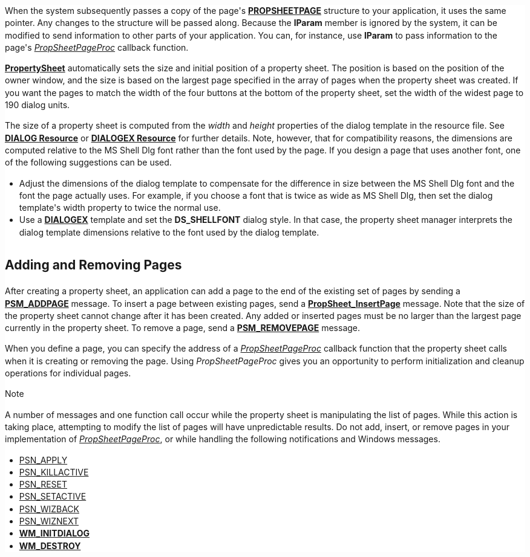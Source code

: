 When the system subsequently passes a copy of the page's [**PROPSHEETPAGE**](/windows/desktop/api/Prsht/ns-prsht-propsheetpagea_v2) structure to your application, it uses the same pointer. Any changes to the structure will be passed along. Because the **lParam** member is ignored by the system, it can be modified to send information to other parts of your application. You can, for instance, use **lParam** to pass information to the page's [*PropSheetPageProc*](/windows/win32/api/prsht/nc-prsht-lpfnpspcallbacka) callback function.

[**PropertySheet**](/windows/desktop/api/Prsht/nf-prsht-propertysheeta) automatically sets the size and initial position of a property sheet. The position is based on the position of the owner window, and the size is based on the largest page specified in the array of pages when the property sheet was created. If you want the pages to match the width of the four buttons at the bottom of the property sheet, set the width of the widest page to 190 dialog units.

The size of a property sheet is computed from the *width* and *height* properties of the dialog template in the resource file. See [**DIALOG Resource**](/windows/desktop/menurc/dialog-resource) or [**DIALOGEX Resource**](/windows/desktop/menurc/dialogex-resource) for further details. Note, however, that for compatibility reasons, the dimensions are computed relative to the MS Shell Dlg font rather than the font used by the page. If you design a page that uses another font, one of the following suggestions can be used.

-   Adjust the dimensions of the dialog template to compensate for the difference in size between the MS Shell Dlg font and the font the page actually uses. For example, if you choose a font that is twice as wide as MS Shell Dlg, then set the dialog template's width property to twice the normal use.
-   Use a [**DIALOGEX**](/windows/desktop/menurc/dialogex-resource) template and set the **DS\_SHELLFONT** dialog style. In that case, the property sheet manager interprets the dialog template dimensions relative to the font used by the dialog template.

## Adding and Removing Pages

After creating a property sheet, an application can add a page to the end of the existing set of pages by sending a [**PSM\_ADDPAGE**](psm-addpage.md) message. To insert a page between existing pages, send a [**PropSheet\_InsertPage**](/windows/desktop/api/Prsht/nf-prsht-propsheet_insertpage) message. Note that the size of the property sheet cannot change after it has been created. Any added or inserted pages must be no larger than the largest page currently in the property sheet. To remove a page, send a [**PSM\_REMOVEPAGE**](psm-removepage.md) message.

When you define a page, you can specify the address of a [*PropSheetPageProc*](/windows/win32/api/prsht/nc-prsht-lpfnpspcallbacka) callback function that the property sheet calls when it is creating or removing the page. Using *PropSheetPageProc* gives you an opportunity to perform initialization and cleanup operations for individual pages.

> [!Note]  
> A number of messages and one function call occur while the property sheet is manipulating the list of pages. While this action is taking place, attempting to modify the list of pages will have unpredictable results. Do not add, insert, or remove pages in your implementation of [*PropSheetPageProc*](/windows/win32/api/prsht/nc-prsht-lpfnpspcallbacka), or while handling the following notifications and Windows messages.
>
> -   [PSN\_APPLY](psn-apply.md)
> -   [PSN\_KILLACTIVE](psn-killactive.md)
> -   [PSN\_RESET](psn-reset.md)
> -   [PSN\_SETACTIVE](psn-setactive.md)
> -   [PSN\_WIZBACK](psn-wizback.md)
> -   [PSN\_WIZNEXT](psn-wiznext.md)
> -   [**WM\_INITDIALOG**](/windows/desktop/dlgbox/wm-initdialog)
> -   [**WM\_DESTROY**](/windows/desktop/winmsg/wm-destroy)
